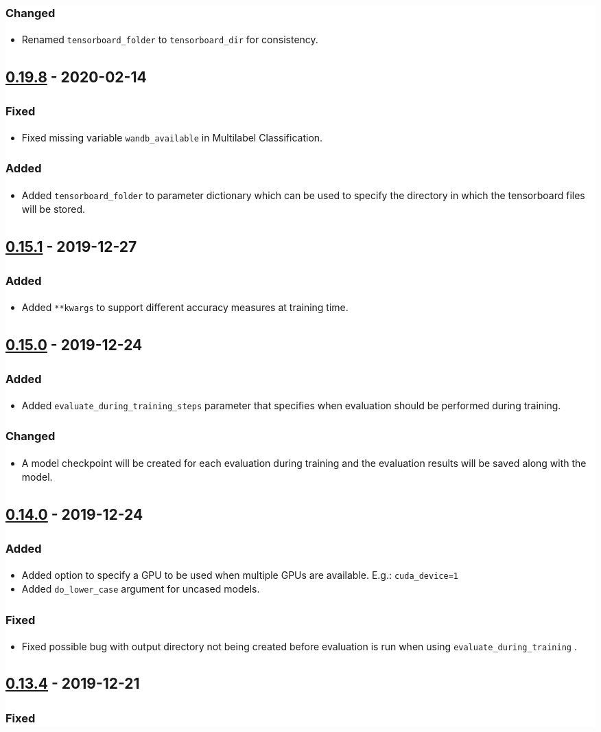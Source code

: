 ### Changed

- Renamed `tensorboard_folder` to `tensorboard_dir` for consistency.

## [0.19.8][0.19.8] - 2020-02-14

### Fixed

- Fixed missing variable `wandb_available` in Multilabel Classification.

### Added

- Added `tensorboard_folder` to parameter dictionary which can be used to specify the directory in which the tensorboard files will be stored.

## [0.15.1][0.15.1] - 2019-12-27

### Added

- Added `**kwargs` to support different accuracy measures at training time.

## [0.15.0][0.15.0] - 2019-12-24

### Added

- Added `evaluate_during_training_steps` parameter that specifies when evaluation should be performed during training.

### Changed

- A model checkpoint will be created for each evaluation during training and the evaluation results will be saved along with the model.

## [0.14.0][0.14.0] - 2019-12-24

### Added

- Added option to specify a GPU to be used when multiple GPUs are available. E.g.: `cuda_device=1`
- Added `do_lower_case` argument for uncased models.

### Fixed

- Fixed possible bug with output directory not being created before evaluation is run when using `evaluate_during_training` .

## [0.13.4][0.13.4] - 2019-12-21

### Fixed


[0.61.7]: https://github.com/ThilinaRajapakse/simpletransformers/compare/a7e7fff...HEAD
[0.61.6]: https://github.com/ThilinaRajapakse/simpletransformers/compare/281ff31...a7e7fff
[0.61.5]: https://github.com/ThilinaRajapakse/simpletransformers/compare/b49bf28...281ff31
[0.61.4]: https://github.com/ThilinaRajapakse/simpletransformers/compare/87eeb0e...b49bf28
[0.61.0]: https://github.com/ThilinaRajapakse/simpletransformers/compare/76f1df5...87eeb0e
[0.60.9]: https://github.com/ThilinaRajapakse/simpletransformers/compare/de06bfb...76f1df5
[0.60.2]: https://github.com/ThilinaRajapakse/simpletransformers/compare/de989b5...de06bfb
[0.60.1]: https://github.com/ThilinaRajapakse/simpletransformers/compare/6f189e0...de989b5
[0.60.0]: https://github.com/ThilinaRajapakse/simpletransformers/compare/5840749...6f189e0
[0.51.16]: https://github.com/ThilinaRajapakse/simpletransformers/compare/b42898e...5840749
[0.51.15]: https://github.com/ThilinaRajapakse/simpletransformers/compare/2af55e9...b42898e
[0.51.14]: https://github.com/ThilinaRajapakse/simpletransformers/compare/278fca1...2af55e9
[0.51.13]: https://github.com/ThilinaRajapakse/simpletransformers/compare/4a5c295...278fca1
[0.51.12]: https://github.com/ThilinaRajapakse/simpletransformers/compare/36fc7a6...4a5c295
[0.51.11]: https://github.com/ThilinaRajapakse/simpletransformers/compare/3ce3651...36fc7a6
[0.51.10]: https://github.com/ThilinaRajapakse/simpletransformers/compare/3ce3651...3ce3651
[0.51.9]: https://github.com/ThilinaRajapakse/simpletransformers/compare/3cfc400...3ce3651
[0.51.8]: https://github.com/ThilinaRajapakse/simpletransformers/compare/3cfc400...3ce3651
[0.51.7]: https://github.com/ThilinaRajapakse/simpletransformers/compare/58a563e...3cfc400
[0.51.5]: https://github.com/ThilinaRajapakse/simpletransformers/compare/0609ccd...58a563e
[0.51.3]: https://github.com/ThilinaRajapakse/simpletransformers/compare/c733785...0609ccd
[0.51.2]: https://github.com/ThilinaRajapakse/simpletransformers/compare/d583c6a...c733785
[0.51.1]: https://github.com/ThilinaRajapakse/simpletransformers/compare/5f4bc8d...d583c6a
[0.51.0]: https://github.com/ThilinaRajapakse/simpletransformers/compare/a0f382e...5f4bc8d
[0.50.0]: https://github.com/ThilinaRajapakse/simpletransformers/compare/2e2c50e...a0f382e
[0.49.4]: https://github.com/ThilinaRajapakse/simpletransformers/compare/6025b6f...2e2c50e
[0.49.3]: https://github.com/ThilinaRajapakse/simpletransformers/compare/9440c6e...6025b6f
[0.49.1]: https://github.com/ThilinaRajapakse/simpletransformers/compare/d4d66d6...9440c6e
[0.49.0]: https://github.com/ThilinaRajapakse/simpletransformers/compare/77da311...d4d66d6
[0.48.15]: https://github.com/ThilinaRajapakse/simpletransformers/compare/38d0cd8...77da311
[0.48.14]: https://github.com/ThilinaRajapakse/simpletransformers/compare/3ce9288...38d0cd8
[0.48.13]: https://github.com/ThilinaRajapakse/simpletransformers/compare/6881e5c...3ce9288
[0.48.12]: https://github.com/ThilinaRajapakse/simpletransformers/compare/b908bb5...6881e5c
[0.48.11]: https://github.com/ThilinaRajapakse/simpletransformers/compare/1b59118...b908bb5
[0.48.10]: https://github.com/ThilinaRajapakse/simpletransformers/compare/6370a1b...1b59118
[0.48.9]: https://github.com/ThilinaRajapakse/simpletransformers/compare/1c231e1...6370a1b
[0.48.8]: https://github.com/ThilinaRajapakse/simpletransformers/compare/edb9fdd...1c231e1
[0.48.7]: https://github.com/ThilinaRajapakse/simpletransformers/compare/25fa010...edb9fdd
[0.48.6]: https://github.com/ThilinaRajapakse/simpletransformers/compare/6f75f8e...25fa010
[0.48.5]: https://github.com/ThilinaRajapakse/simpletransformers/compare/39d25d0...6f75f8e
[0.48.4]: https://github.com/ThilinaRajapakse/simpletransformers/compare/7ef56b0...39d25d0
[0.48.1]: https://github.com/ThilinaRajapakse/simpletransformers/compare/8c1ae68...7ef56b0
[0.48.0]: https://github.com/ThilinaRajapakse/simpletransformers/compare/d62ce56...0f678f2
[0.47.4]: https://github.com/ThilinaRajapakse/simpletransformers/compare/bd4c397...d62ce56
[0.47.3]: https://github.com/ThilinaRajapakse/simpletransformers/compare/78ffa94...bd4c397
[0.47.0]: https://github.com/ThilinaRajapakse/simpletransformers/compare/d405b4a...78ffa94
[0.46.5]: https://github.com/ThilinaRajapakse/simpletransformers/compare/2cc77f7...d405b4a
[0.46.3]: https://github.com/ThilinaRajapakse/simpletransformers/compare/7f37cb7...2cc77f7
[0.46.2]: https://github.com/ThilinaRajapakse/simpletransformers/compare/b64637c...7f37cb7
[0.46.1]: https://github.com/ThilinaRajapakse/simpletransformers/compare/121cba4...b64637c
[0.46.0]: https://github.com/ThilinaRajapakse/simpletransformers/compare/120d1e6...121cba4
[0.45.5]: https://github.com/ThilinaRajapakse/simpletransformers/compare/0ac6b69...120d1e6
[0.45.4]: https://github.com/ThilinaRajapakse/simpletransformers/compare/ac0f1a0...0ac6b69
[0.45.2]: https://github.com/ThilinaRajapakse/simpletransformers/compare/3e98361...ac0f1a0
[0.45.0]: https://github.com/ThilinaRajapakse/simpletransformers/compare/fad190f...3e98361
[0.44.0]: https://github.com/ThilinaRajapakse/simpletransformers/compare/6a9beca...fad190f
[0.43.6]: https://github.com/ThilinaRajapakse/simpletransformers/compare/2ee0c0b...6a9beca
[0.43.0]: https://github.com/ThilinaRajapakse/simpletransformers/compare/e1eb826...2ee0c0b
[0.42.0]: https://github.com/ThilinaRajapakse/simpletransformers/compare/a8bb887...e1eb826
[0.41.2]: https://github.com/ThilinaRajapakse/simpletransformers/compare/eeb69fa...a8bb887
[0.41.0]: https://github.com/ThilinaRajapakse/simpletransformers/compare/b4e1886...eeb69fa
[0.40.2]: https://github.com/ThilinaRajapakse/simpletransformers/compare/f4ef3d3...b4e1886
[0.40.1]: https://github.com/ThilinaRajapakse/simpletransformers/compare/99ede24...f4ef3d3
[0.40.0]: https://github.com/ThilinaRajapakse/simpletransformers/compare/cf66100...99ede24
[0.34.4]: https://github.com/ThilinaRajapakse/simpletransformers/compare/3e112de...cf66100
[0.34.1]: https://github.com/ThilinaRajapakse/simpletransformers/compare/19ecd79...3e112de
[0.34.0]: https://github.com/ThilinaRajapakse/simpletransformers/compare/4789a1d...19ecd79
[0.33.2]: https://github.com/ThilinaRajapakse/simpletransformers/compare/bb83151...4789a1d
[0.33.1]: https://github.com/ThilinaRajapakse/simpletransformers/compare/f40331b...bb83151
[0.33.0]: https://github.com/ThilinaRajapakse/simpletransformers/compare/e96aacd...f40331b
[0.32.3]: https://github.com/ThilinaRajapakse/simpletransformers/compare/f5cee79...e96aacd
[0.32.1]: https://github.com/ThilinaRajapakse/simpletransformers/compare/d009aa1...f5cee79
[0.32.0]: https://github.com/ThilinaRajapakse/simpletransformers/compare/b196267...d009aa1
[0.31.0]: https://github.com/ThilinaRajapakse/simpletransformers/compare/d38e086...b196267
[0.30.0]: https://github.com/ThilinaRajapakse/simpletransformers/compare/9699a0c...d38e086
[0.29.0]: https://github.com/ThilinaRajapakse/simpletransformers/compare/858d2b9...9699a0c
[0.28.10]: https://github.com/ThilinaRajapakse/simpletransformers/compare/a1a6473...858d2b9
[0.28.9]: https://github.com/ThilinaRajapakse/simpletransformers/compare/08a3b4c...a1a6473
[0.28.8]: https://github.com/ThilinaRajapakse/simpletransformers/compare/4e66cb8...08a3b4c
[0.28.7]: https://github.com/ThilinaRajapakse/simpletransformers/compare/9077ebb...4e66cb8
[0.28.6]: https://github.com/ThilinaRajapakse/simpletransformers/compare/68d62b1...9077ebb
[0.28.5]: https://github.com/ThilinaRajapakse/simpletransformers/compare/91866e8...68d62b1
[0.28.4]: https://github.com/ThilinaRajapakse/simpletransformers/compare/ac097e4...91866e8
[0.28.3]: https://github.com/ThilinaRajapakse/simpletransformers/compare/ca87582...ac097e4
[0.28.2]: https://github.com/ThilinaRajapakse/simpletransformers/compare/1695fc4...ca87582
[0.28.1]: https://github.com/ThilinaRajapakse/simpletransformers/compare/4d9665d...1695fc4
[0.28.0]: https://github.com/ThilinaRajapakse/simpletransformers/compare/402bd8e...4d9665d
[0.27.3]: https://github.com/ThilinaRajapakse/simpletransformers/compare/bc94b34...402bd8e
[0.27.2]: https://github.com/ThilinaRajapakse/simpletransformers/compare/d665494...bc94b34
[0.27.1]: https://github.com/ThilinaRajapakse/simpletransformers/compare/32d5a1a...d665494
[0.27.0]: https://github.com/ThilinaRajapakse/simpletransformers/compare/ab1e600...32d5a1a
[0.26.1]: https://github.com/ThilinaRajapakse/simpletransformers/compare/3d4f616...ab1e600
[0.26.0]: https://github.com/ThilinaRajapakse/simpletransformers/compare/aa8e6a6...3d4f616
[0.25.0]: https://github.com/ThilinaRajapakse/simpletransformers/compare/445d386...aa8e6a6
[0.24.9]: https://github.com/ThilinaRajapakse/simpletransformers/compare/52fea69...445d386
[0.24.8]: https://github.com/ThilinaRajapakse/simpletransformers/compare/e9b1f41...52fea69
[0.24.7]: https://github.com/ThilinaRajapakse/simpletransformers/compare/853ca94...e9b1f41
[0.24.6]: https://github.com/ThilinaRajapakse/simpletransformers/compare/777f78d...853ca94
[0.24.5]: https://github.com/ThilinaRajapakse/simpletransformers/compare/8f1daac...777f78d
[0.24.3]: https://github.com/ThilinaRajapakse/simpletransformers/compare/ce4b925...8f1daac
[0.24.2]: https://github.com/ThilinaRajapakse/simpletransformers/compare/91b7ae1...ce4b925
[0.24.1]: https://github.com/ThilinaRajapakse/simpletransformers/compare/ae6b6ea...91b7ae1
[0.24.0]: https://github.com/ThilinaRajapakse/simpletransformers/compare/17b1c23...ae6b6ea
[0.23.3]: https://github.com/ThilinaRajapakse/simpletransformers/compare/3069694...17b1c23
[0.23.2]: https://github.com/ThilinaRajapakse/simpletransformers/compare/96bc291...3069694
[0.23.1]: https://github.com/ThilinaRajapakse/simpletransformers/compare/7529ee1...96bc291
[0.23.0]: https://github.com/ThilinaRajapakse/simpletransformers/compare/b5cf82c...7529ee1
[0.22.0]: https://github.com/ThilinaRajapakse/simpletransformers/compare/51fc7a3...b5cf82c
[0.21.5]: https://github.com/ThilinaRajapakse/simpletransformers/compare/27ff44e...51fc7a3
[0.21.4]: https://github.com/ThilinaRajapakse/simpletransformers/compare/e9905a4...27ff44e
[0.21.3]: https://github.com/ThilinaRajapakse/simpletransformers/compare/7a9dd6f...e9905a4
[0.21.2]: https://github.com/ThilinaRajapakse/simpletransformers/compare/d114c50...7a9dd6f
[0.21.1]: https://github.com/ThilinaRajapakse/simpletransformers/compare/721c55c...d114c50
[0.21.0]: https://github.com/ThilinaRajapakse/simpletransformers/compare/f484717...721c55c
[0.20.3]: https://github.com/ThilinaRajapakse/simpletransformers/compare/daf5ccd...f484717
[0.20.2]: https://github.com/ThilinaRajapakse/simpletransformers/compare/538b8fa...daf5ccd
[0.20.1]: https://github.com/ThilinaRajapakse/simpletransformers/compare/c466ca6...538b8fa
[0.20.0]: https://github.com/ThilinaRajapakse/simpletransformers/compare/61952aa...c466ca6
[0.19.9]: https://github.com/ThilinaRajapakse/simpletransformers/compare/b5ab978...61952aa
[0.19.8]: https://github.com/ThilinaRajapakse/simpletransformers/compare/b5ab978...61952aa
[0.19.8]: https://github.com/ThilinaRajapakse/simpletransformers/compare/d7a5abd...b5ab978
[0.19.7]: https://github.com/ThilinaRajapakse/simpletransformers/compare/f814874...d7a5abd
[0.19.6]: https://github.com/ThilinaRajapakse/simpletransformers/compare/9170750...f814874
[0.19.5]: https://github.com/ThilinaRajapakse/simpletransformers/compare/337670a...9170750
[0.19.4]: https://github.com/ThilinaRajapakse/simpletransformers/compare/337670a...34261a8
[0.19.3]: https://github.com/ThilinaRajapakse/simpletransformers/compare/bb17711...337670a
[0.19.2]: https://github.com/ThilinaRajapakse/simpletransformers/compare/489d4f7...bb17711
[0.19.1]: https://github.com/ThilinaRajapakse/simpletransformers/compare/bb67a2b...489d4f7
[0.19.0]: https://github.com/ThilinaRajapakse/simpletransformers/compare/6c6f2e9...bb67a2b
[0.18.12]: https://github.com/ThilinaRajapakse/simpletransformers/compare/f8d0ad2...6c6f2e9
[0.18.11]: https://github.com/ThilinaRajapakse/simpletransformers/compare/65ef805...f8d0ad2
[0.18.10]: https://github.com/ThilinaRajapakse/simpletransformers/compare/ce5afd7...65ef805
[0.18.9]: https://github.com/ThilinaRajapakse/simpletransformers/compare/8ade0f4...ce5afd7
[0.18.8]: https://github.com/ThilinaRajapakse/simpletransformers/compare/44afa70...8ade0f4
[0.18.6]: https://github.com/ThilinaRajapakse/simpletransformers/compare/aa7f650...44afa70
[0.18.5]: https://github.com/ThilinaRajapakse/simpletransformers/compare/ebef6c4...aa7f650
[0.18.4]: https://github.com/ThilinaRajapakse/simpletransformers/compare/0aa88e4...ebef6c4
[0.18.3]: https://github.com/ThilinaRajapakse/simpletransformers/compare/52a488e...0aa88e4
[0.18.2]: https://github.com/ThilinaRajapakse/simpletransformers/compare/1fb47f1...52a488e
[0.18.1]: https://github.com/ThilinaRajapakse/simpletransformers/compare/9698fd3...1fb47f1
[0.18.0]: https://github.com/ThilinaRajapakse/simpletransformers/compare/9c9345f...9698fd3
[0.17.1]: https://github.com/ThilinaRajapakse/simpletransformers/compare/9a39cab...9c9345f
[0.17.0]: https://github.com/ThilinaRajapakse/simpletransformers/compare/0e5dd18...9a39cab
[0.16.6]: https://github.com/ThilinaRajapakse/simpletransformers/compare/c6c1792...0e5dd18
[0.16.5]: https://github.com/ThilinaRajapakse/simpletransformers/compare/e9504b5...c6c1792
[0.16.4]: https://github.com/ThilinaRajapakse/simpletransformers/compare/5d1eaa9...e9504b5
[0.16.3]: https://github.com/ThilinaRajapakse/simpletransformers/compare/f5a7699...5d1eaa9
[0.16.2]: https://github.com/ThilinaRajapakse/simpletransformers/compare/d589b75...f5a7699
[0.16.1]: https://github.com/ThilinaRajapakse/simpletransformers/compare/d8df83f...d589b75
[0.16.0]: https://github.com/ThilinaRajapakse/simpletransformers/compare/1684fff...d8df83f
[0.15.7]: https://github.com/ThilinaRajapakse/simpletransformers/compare/c2f620a...1684fff
[0.15.6]: https://github.com/ThilinaRajapakse/simpletransformers/compare/cd24331...c2f620a
[0.15.5]: https://github.com/ThilinaRajapakse/simpletransformers/compare/38cbea5...cd24331
[0.15.4]: https://github.com/ThilinaRajapakse/simpletransformers/compare/70e2a19...38cbea5
[0.15.3]: https://github.com/ThilinaRajapakse/simpletransformers/compare/a65dc73...70e2a19
[0.15.2]: https://github.com/ThilinaRajapakse/simpletransformers/compare/268ced8...a65dc73
[0.15.1]: https://github.com/ThilinaRajapakse/simpletransformers/compare/2c1e5e0...268ced8
[0.15.0]: https://github.com/ThilinaRajapakse/simpletransformers/compare/aa06528...2c1e5e0
[0.14.0]: https://github.com/ThilinaRajapakse/simpletransformers/compare/785ee04...aa06528
[0.13.4]: https://github.com/ThilinaRajapakse/simpletransformers/compare/b6e0573...785ee04
[0.13.3]: https://github.com/ThilinaRajapakse/simpletransformers/compare/b3283da...b6e0573
[0.13.2]: https://github.com/ThilinaRajapakse/simpletransformers/compare/897ef9f...b3283da
[0.13.1]: https://github.com/ThilinaRajapakse/simpletransformers/compare/1ee6093...897ef9f
[0.13.0]: https://github.com/ThilinaRajapakse/simpletransformers/compare/04886b5...1ee6093
[0.12.0]: https://github.com/ThilinaRajapakse/simpletransformers/compare/04c1c06...04886b5
[0.11.2]: https://github.com/ThilinaRajapakse/simpletransformers/compare/bbc9d22...04c1c06
[0.11.1]: https://github.com/ThilinaRajapakse/simpletransformers/compare/191e2f0...bbc9d22
[0.11.0]: https://github.com/ThilinaRajapakse/simpletransformers/compare/92d08ae...191e2f0
[0.10.8]: https://github.com/ThilinaRajapakse/simpletransformers/compare/68d359f...92d08ae
[0.10.7]: https://github.com/ThilinaRajapakse/simpletransformers/compare/0.10.6...68d359f